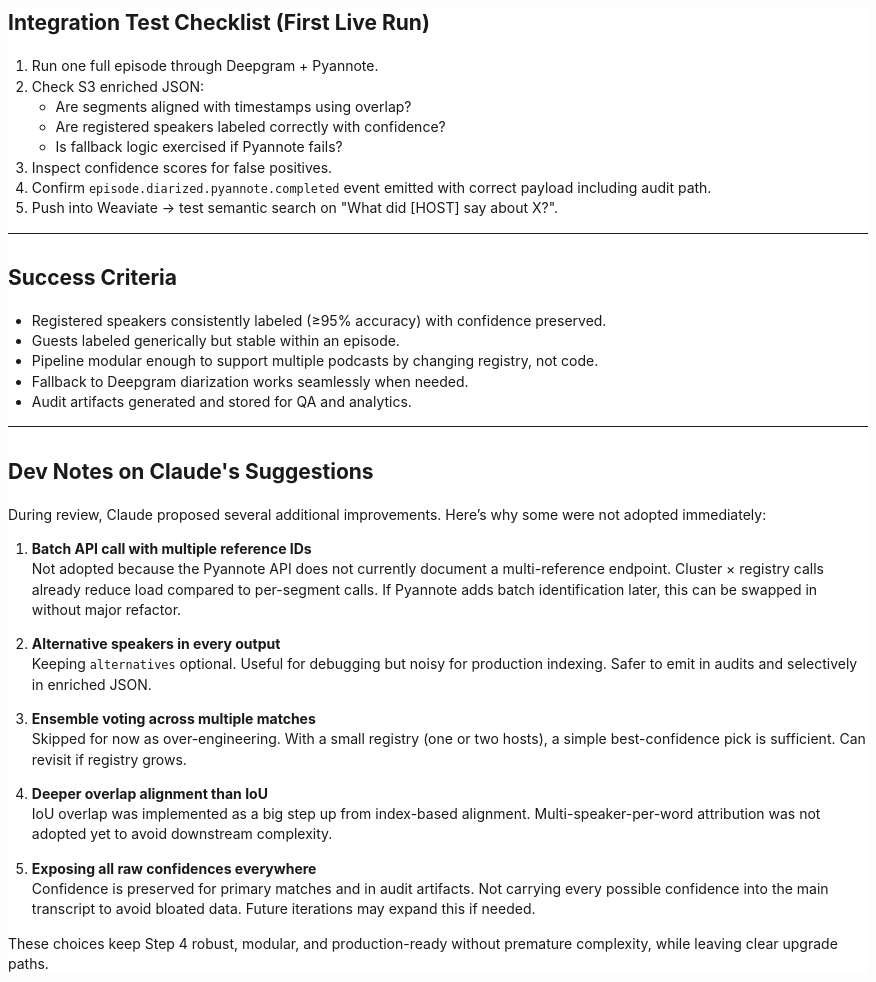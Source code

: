 
## Integration Test Checklist (First Live Run)

1. Run one full episode through Deepgram + Pyannote.
2. Check S3 enriched JSON:
   - Are segments aligned with timestamps using overlap?
   - Are registered speakers labeled correctly with confidence?
   - Is fallback logic exercised if Pyannote fails?
3. Inspect confidence scores for false positives.
4. Confirm `episode.diarized.pyannote.completed` event emitted with correct payload including audit path.
5. Push into Weaviate → test semantic search on "What did [HOST] say about X?".

---

## Success Criteria

- Registered speakers consistently labeled (≥95% accuracy) with confidence preserved.
- Guests labeled generically but stable within an episode.
- Pipeline modular enough to support multiple podcasts by changing registry, not code.
- Fallback to Deepgram diarization works seamlessly when needed.
- Audit artifacts generated and stored for QA and analytics.

---

## Dev Notes on Claude's Suggestions

During review, Claude proposed several additional improvements. Here’s why some were not adopted immediately:

1. **Batch API call with multiple reference IDs**  
   Not adopted because the Pyannote API does not currently document a multi-reference endpoint. Cluster × registry calls already reduce load compared to per-segment calls. If Pyannote adds batch identification later, this can be swapped in without major refactor.

2. **Alternative speakers in every output**  
   Keeping `alternatives` optional. Useful for debugging but noisy for production indexing. Safer to emit in audits and selectively in enriched JSON.

3. **Ensemble voting across multiple matches**  
   Skipped for now as over-engineering. With a small registry (one or two hosts), a simple best-confidence pick is sufficient. Can revisit if registry grows.

4. **Deeper overlap alignment than IoU**  
   IoU overlap was implemented as a big step up from index-based alignment. Multi-speaker-per-word attribution was not adopted yet to avoid downstream complexity.

5. **Exposing all raw confidences everywhere**  
   Confidence is preserved for primary matches and in audit artifacts. Not carrying every possible confidence into the main transcript to avoid bloated data. Future iterations may expand this if needed.

These choices keep Step 4 robust, modular, and production-ready without premature complexity, while leaving clear upgrade paths.

